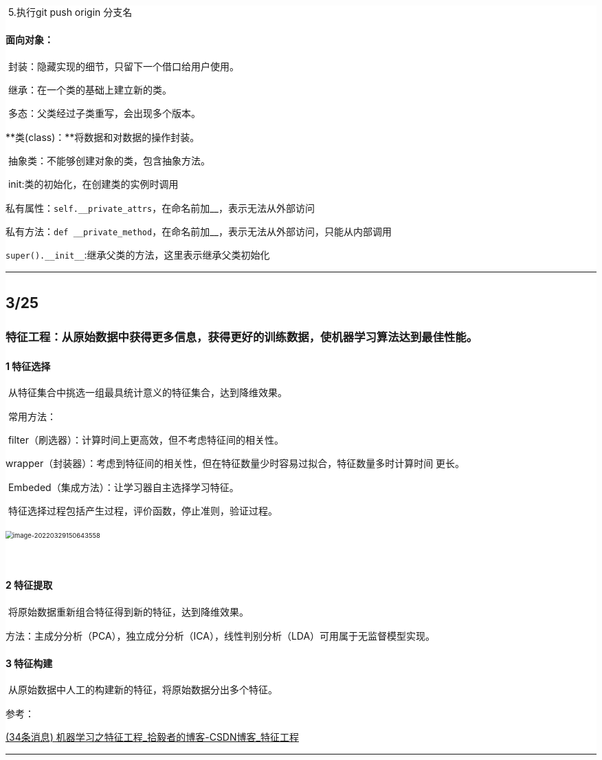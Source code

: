 ​			5.执行git push origin 分支名

#### **面向对象**：

​	封装：隐藏实现的细节，只留下一个借口给用户使用。

​	继承：在一个类的基础上建立新的类。

​	多态：父类经过子类重写，会出现多个版本。

**类(class)：**将数据和对数据的操作封装。

​	抽象类：不能够创建对象的类，包含抽象方法。

​	init:类的初始化，在创建类的实例时调用

​	私有属性：`self.__private_attrs`，在命名前加__，表示无法从外部访问

​	私有方法：`def __private_method`，在命名前加__，表示无法从外部访问，只能从内部调用

​	`super().__init__`:继承父类的方法，这里表示继承父类初始化

---

## 3/25

### 特征工程：从原始数据中获得更多信息，获得更好的训练数据，使机器学习算法达到最佳性能。

#### 	**1   特征选择**

​	从特征集合中挑选一组最具统计意义的特征集合，达到降维效果。

​	常用方法：

​		filter（刷选器）：计算时间上更高效，但不考虑特征间的相关性。

​		wrapper（封装器）：考虑到特征间的相关性，但在特征数量少时容易过拟合，特征数量多时计算时间	   		更长。

​		Embeded（集成方法）：让学习器自主选择学习特征。

​		特征选择过程包括产生过程，评价函数，停止准则，验证过程。

​					<img src="https://2022sterben.oss-cn-beijing.aliyuncs.com/img/image-20220329150643558.png" alt="image-20220329150643558" style="zoom: 67%;" />		

​		

#### 	2   **特征提取**

​	将原始数据重新组合特征得到新的特征，达到降维效果。

​	方法：主成分分析（PCA），独立成分分析（ICA），线性判别分析（LDA）可用属于无监督模型实现。

#### 	3  特征构建

​	从原始数据中人工的构建新的特征，将原始数据分出多个特征。

参考：

[(34条消息) 机器学习之特征工程_拾毅者的博客-CSDN博客_特征工程](https://blog.csdn.net/Dream_angel_Z/article/details/49388733?ops_request_misc=%7B%22request%5Fid%22%3A%22164853665416780264091059%22%2C%22scm%22%3A%2220140713.130102334..%22%7D&request_id=164853665416780264091059&biz_id=0&utm_medium=distribute.pc_search_result.none-task-blog-2~all~sobaiduend~default-5-49388733.142^v5^pc_search_insert_es_download,143^v6^register&utm_term=特征工程&spm=1018.2226.3001.4187)

---